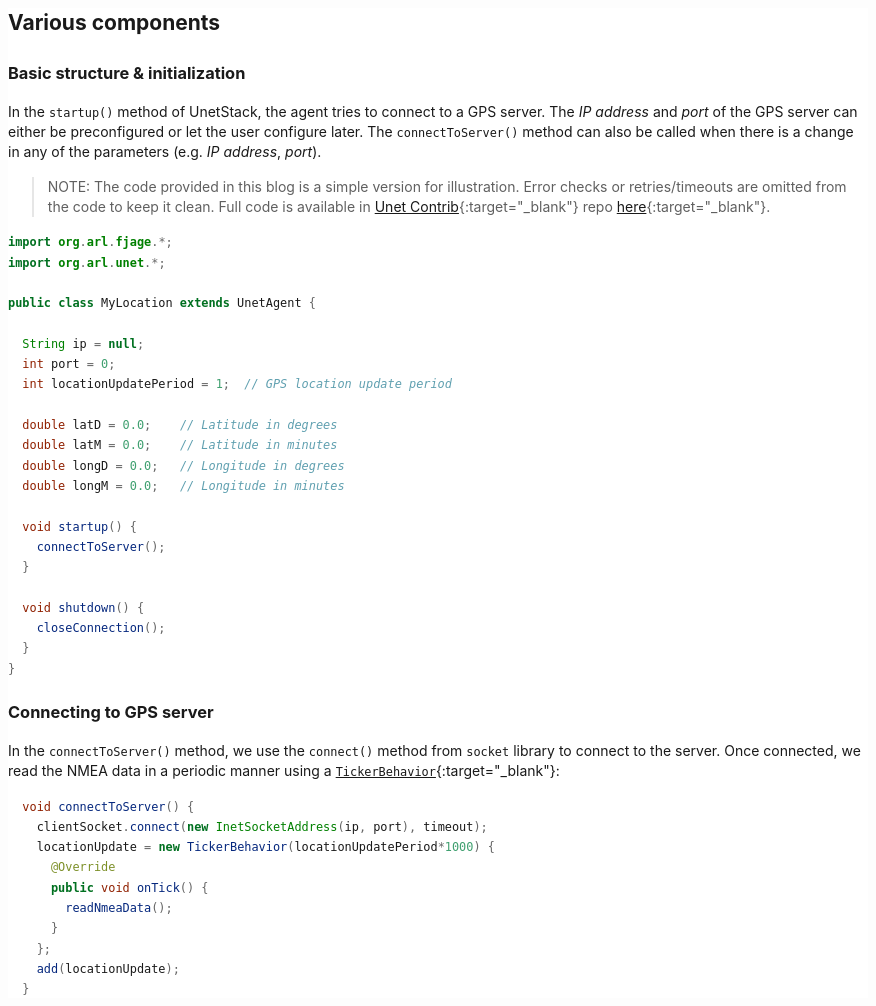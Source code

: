 ## Various components

### Basic structure & initialization
In the `startup()` method of UnetStack, the agent tries to connect to a GPS server. The _IP address_ and _port_ of the GPS server can either be preconfigured or let the user configure later. The `connectToServer()` method can also be called when there is a change in any of the parameters (e.g. _IP address_, _port_).

> NOTE: The code provided in this blog is a simple version for illustration. Error checks or retries/timeouts are omitted from the code to keep it clean.
> Full code is available in [Unet Contrib](https://github.com/org-arl/unet-contrib){:target="_blank"} repo [here](https://github.com/org-arl/unet-contrib/tree/master/contrib/Location){:target="_blank"}.

```java
import org.arl.fjage.*;
import org.arl.unet.*;

public class MyLocation extends UnetAgent {

  String ip = null;
  int port = 0;
  int locationUpdatePeriod = 1;  // GPS location update period
  
  double latD = 0.0;    // Latitude in degrees
  double latM = 0.0;    // Latitude in minutes
  double longD = 0.0;   // Longitude in degrees
  double longM = 0.0;   // Longitude in minutes
  
  void startup() {
    connectToServer();
  }
  
  void shutdown() {
    closeConnection();
  }
}
```

### Connecting to GPS server
In the `connectToServer()` method, we use the `connect()` method from `socket` library to connect to the server. Once connected, we read the NMEA data in a periodic manner using a [`TickerBehavior`](https://fjage.readthedocs.io/en/latest/behaviors.html){:target="_blank"}:
```java
  void connectToServer() {
    clientSocket.connect(new InetSocketAddress(ip, port), timeout);
    locationUpdate = new TickerBehavior(locationUpdatePeriod*1000) {
      @Override
      public void onTick() {
        readNmeaData();
      }
    };
    add(locationUpdate);
  }
```
